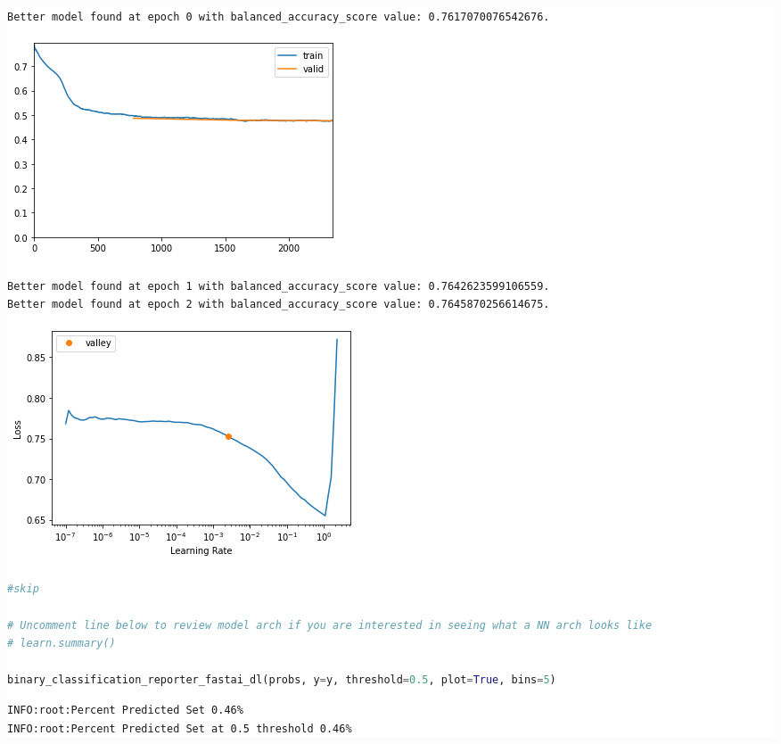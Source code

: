 
    Better model found at epoch 0 with balanced_accuracy_score value: 0.7617070076542676.



![png](index_files/output_31_4.png)


    Better model found at epoch 1 with balanced_accuracy_score value: 0.7642623599106559.
    Better model found at epoch 2 with balanced_accuracy_score value: 0.7645870256614675.







![png](index_files/output_31_7.png)


```python
#skip

# Uncomment line below to review model arch if you are interested in seeing what a NN arch looks like
# learn.summary()

binary_classification_reporter_fastai_dl(probs, y=y, threshold=0.5, plot=True, bins=5)
```

    INFO:root:Percent Predicted Set 0.46%
    INFO:root:Percent Predicted Set at 0.5 threshold 0.46%
